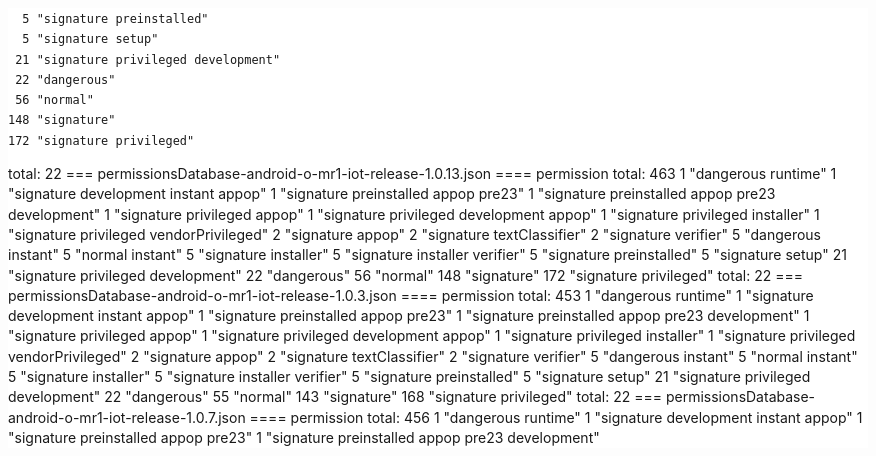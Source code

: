       5 "signature preinstalled"
      5 "signature setup"
     21 "signature privileged development"
     22 "dangerous"
     56 "normal"
    148 "signature"
    172 "signature privileged"
total: 22
=== permissionsDatabase-android-o-mr1-iot-release-1.0.13.json ====
permission total: 463
      1 "dangerous runtime"
      1 "signature development instant appop"
      1 "signature preinstalled appop pre23"
      1 "signature preinstalled appop pre23 development"
      1 "signature privileged appop"
      1 "signature privileged development appop"
      1 "signature privileged installer"
      1 "signature privileged vendorPrivileged"
      2 "signature appop"
      2 "signature textClassifier"
      2 "signature verifier"
      5 "dangerous instant"
      5 "normal instant"
      5 "signature installer"
      5 "signature installer verifier"
      5 "signature preinstalled"
      5 "signature setup"
     21 "signature privileged development"
     22 "dangerous"
     56 "normal"
    148 "signature"
    172 "signature privileged"
total: 22
=== permissionsDatabase-android-o-mr1-iot-release-1.0.3.json ====
permission total: 453
      1 "dangerous runtime"
      1 "signature development instant appop"
      1 "signature preinstalled appop pre23"
      1 "signature preinstalled appop pre23 development"
      1 "signature privileged appop"
      1 "signature privileged development appop"
      1 "signature privileged installer"
      1 "signature privileged vendorPrivileged"
      2 "signature appop"
      2 "signature textClassifier"
      2 "signature verifier"
      5 "dangerous instant"
      5 "normal instant"
      5 "signature installer"
      5 "signature installer verifier"
      5 "signature preinstalled"
      5 "signature setup"
     21 "signature privileged development"
     22 "dangerous"
     55 "normal"
    143 "signature"
    168 "signature privileged"
total: 22
=== permissionsDatabase-android-o-mr1-iot-release-1.0.7.json ====
permission total: 456
      1 "dangerous runtime"
      1 "signature development instant appop"
      1 "signature preinstalled appop pre23"
      1 "signature preinstalled appop pre23 development"